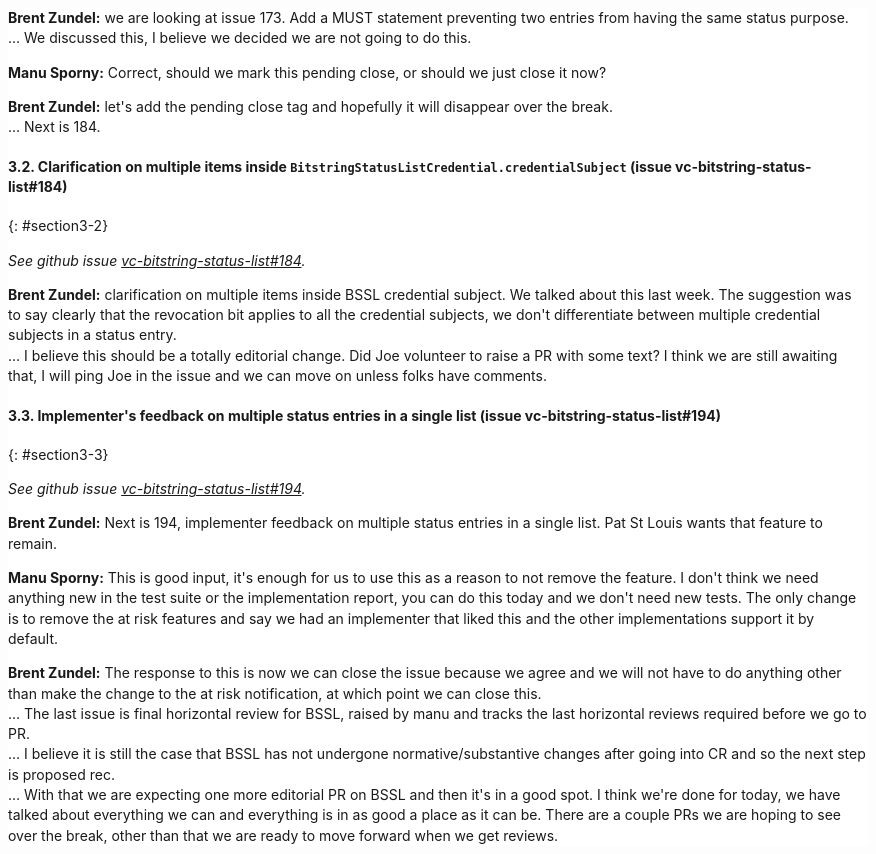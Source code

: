 **Brent Zundel:** we are looking at issue 173. Add a MUST statement preventing two entries from having the same status purpose.  
… We discussed this, I believe we decided we are not going to do this.  

**Manu Sporny:** Correct, should we mark this pending close, or should we just close it now?  

**Brent Zundel:** let's add the pending close tag and hopefully it will disappear over the break.  
… Next is 184.  

#### 3.2. Clarification on multiple items inside `BitstringStatusListCredential.credentialSubject` (issue vc-bitstring-status-list#184)
{: #section3-2}

_See github issue [vc-bitstring-status-list#184](https://github.com/w3c/vc-bitstring-status-list/issues/184)._





**Brent Zundel:** clarification on multiple items inside BSSL credential subject. We talked about this last week. The suggestion was to say clearly that the revocation bit applies to all the credential subjects, we don't differentiate between multiple credential subjects in a status entry.  
… I believe this should be a totally editorial change. Did Joe volunteer to raise a PR with some text? I think we are still awaiting that, I will ping Joe in the issue and we can move on unless folks have comments.  

#### 3.3. Implementer's feedback on multiple status entries in a single list (issue vc-bitstring-status-list#194)
{: #section3-3}

_See github issue [vc-bitstring-status-list#194](https://github.com/w3c/vc-bitstring-status-list/issues/194)._





**Brent Zundel:** Next is 194, implementer feedback on multiple status entries in a single list. Pat St Louis wants that feature to remain.  

**Manu Sporny:** This is good input, it's enough for us to use this as a reason to not remove the feature. I don't think we need anything new in the test suite or the implementation report, you can do this today and we don't need new tests. The only change is to remove the at risk features and say we had an implementer that liked this and the other implementations support it by default.  

**Brent Zundel:** The response to this is now we can close the issue because we agree and we will not have to do anything other than make the change to the at risk notification, at which point we can close this.  
… The last issue is final horizontal review for BSSL, raised by manu and tracks the last horizontal reviews required before we go to PR.  
… I believe it is still the case that BSSL has not undergone normative/substantive changes after going into CR and so the next step is proposed rec.  
… With that we are expecting one more editorial PR on BSSL and then it's in a good spot. I think we're done for today, we have talked about everything we can and everything is in as good a place as it can be. There are a couple PRs we are hoping to see over the break, other than that we are ready to move forward when we get reviews.  
